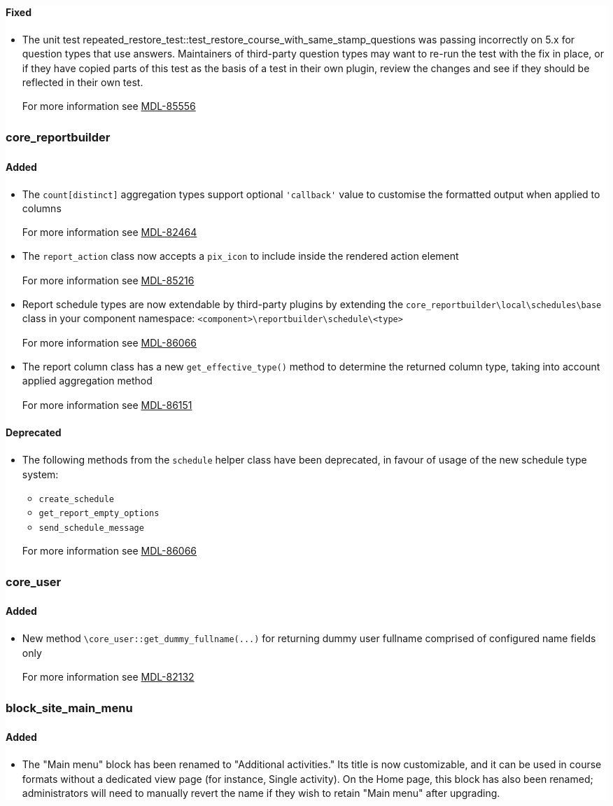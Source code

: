 #### Fixed

- The unit test repeated\_restore\_test::test\_restore\_course\_with\_same\_stamp\_questions was passing incorrectly on 5.x for question types that use answers.
  Maintainers of third-party question types may want to re-run the test with the fix in place, or if they have copied parts of this test as the basis of a test in their own plugin, review the changes and see if they should be reflected in their own test.

  For more information see [MDL-85556](https://tracker.moodle.org/browse/MDL-85556)

### core_reportbuilder

#### Added

- The `count[distinct]` aggregation types support optional `'callback'` value to customise the formatted output when applied to columns

  For more information see [MDL-82464](https://tracker.moodle.org/browse/MDL-82464)
- The `report_action` class now accepts a `pix_icon` to include inside the rendered action element

  For more information see [MDL-85216](https://tracker.moodle.org/browse/MDL-85216)
- Report schedule types are now extendable by third-party plugins by extending the `core_reportbuilder\local\schedules\base` class in your component namespace: `<component>\reportbuilder\schedule\<type>`

  For more information see [MDL-86066](https://tracker.moodle.org/browse/MDL-86066)
- The report column class has a new `get_effective_type()` method to determine the returned column type, taking into account applied aggregation method

  For more information see [MDL-86151](https://tracker.moodle.org/browse/MDL-86151)

#### Deprecated

- The following methods from the `schedule` helper class have been deprecated, in favour of usage of the new schedule type system:

  * `create_schedule`
  * `get_report_empty_options`
  * `send_schedule_message`

  For more information see [MDL-86066](https://tracker.moodle.org/browse/MDL-86066)

### core_user

#### Added

- New method `\core_user::get_dummy_fullname(...)` for returning dummy user fullname comprised of configured name fields only

  For more information see [MDL-82132](https://tracker.moodle.org/browse/MDL-82132)

### block_site_main_menu

#### Added

- The "Main menu" block has been renamed to "Additional activities." Its title is now customizable, and it can be used in course formats without a dedicated view page (for instance, Single activity). On the Home page, this block has also been renamed; administrators will need to manually revert the name if they wish to retain "Main menu" after upgrading.
